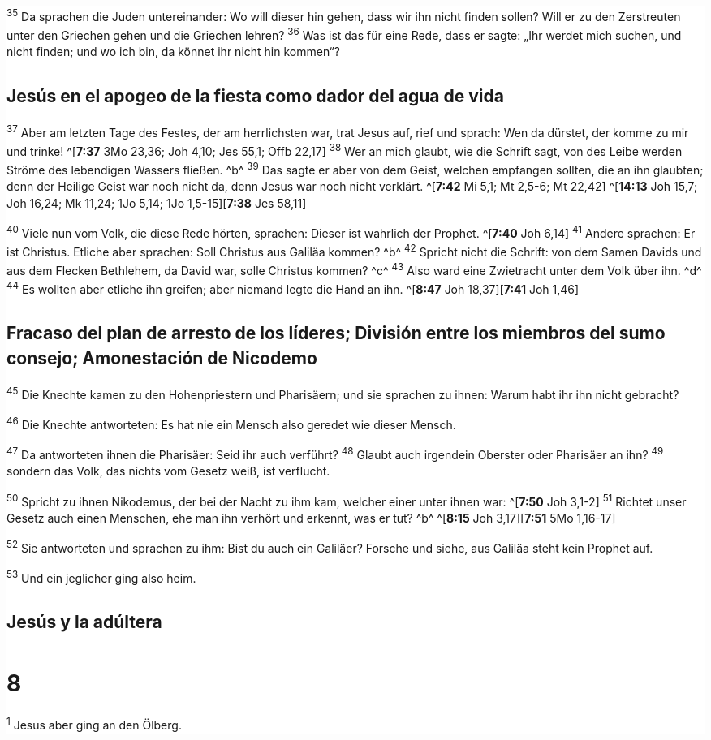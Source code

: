 
<sup class='bibleverse'>35</sup> Da sprachen die Juden untereinander: Wo will dieser hin gehen, dass wir ihn nicht finden sollen? Will er zu den Zerstreuten unter den Griechen gehen und die Griechen lehren? <sup class='bibleverse'>36</sup> Was ist das für eine Rede, dass er sagte: „Ihr werdet mich suchen, und nicht finden; und wo ich bin, da könnet ihr nicht hin kommen“? 

## Jesús en el apogeo de la fiesta como dador del agua de vida
<sup class='bibleverse'>37</sup> Aber am letzten Tage des Festes, der am herrlichsten war, trat Jesus auf, rief und sprach: Wen da dürstet, der komme zu mir und trinke! ^[**7:37** 3Mo 23,36; Joh 4,10; Jes 55,1; Offb 22,17] <sup class='bibleverse'>38</sup> Wer an mich glaubt, wie die Schrift sagt, von des Leibe werden Ströme des lebendigen Wassers fließen. ^b^ <sup class='bibleverse'>39</sup> Das sagte er aber von dem Geist, welchen empfangen sollten, die an ihn glaubten; denn der Heilige Geist war noch nicht da, denn Jesus war noch nicht verklärt. ^[**7:42** Mi 5,1; Mt 2,5-6; Mt 22,42] 
 ^[**14:13** Joh 15,7; Joh 16,24; Mk 11,24; 1Jo 5,14; 1Jo 1,5-15][**7:38** Jes 58,11] 

<sup class='bibleverse'>40</sup> Viele nun vom Volk, die diese Rede hörten, sprachen: Dieser ist wahrlich der Prophet. ^[**7:40** Joh 6,14] <sup class='bibleverse'>41</sup> Andere sprachen: Er ist Christus. Etliche aber sprachen: Soll Christus aus Galiläa kommen? ^b^ <sup class='bibleverse'>42</sup> Spricht nicht die Schrift: von dem Samen Davids und aus dem Flecken Bethlehem, da David war, solle Christus kommen? ^c^ <sup class='bibleverse'>43</sup> Also ward eine Zwietracht unter dem Volk über ihn. ^d^ <sup class='bibleverse'>44</sup> Es wollten aber etliche ihn greifen; aber niemand legte die Hand an ihn. 
 ^[**8:47** Joh 18,37][**7:41** Joh 1,46]  

## Fracaso del plan de arresto de los líderes; División entre los miembros del sumo consejo; Amonestación de Nicodemo
<sup class='bibleverse'>45</sup> Die Knechte kamen zu den Hohenpriestern und Pharisäern; und sie sprachen zu ihnen: Warum habt ihr ihn nicht gebracht? 

<sup class='bibleverse'>46</sup> Die Knechte antworteten: Es hat nie ein Mensch also geredet wie dieser Mensch. 

<sup class='bibleverse'>47</sup> Da antworteten ihnen die Pharisäer: Seid ihr auch verführt? <sup class='bibleverse'>48</sup> Glaubt auch irgendein Oberster oder Pharisäer an ihn? <sup class='bibleverse'>49</sup> sondern das Volk, das nichts vom Gesetz weiß, ist verflucht. 

<sup class='bibleverse'>50</sup> Spricht zu ihnen Nikodemus, der bei der Nacht zu ihm kam, welcher einer unter ihnen war: ^[**7:50** Joh 3,1-2] <sup class='bibleverse'>51</sup> Richtet unser Gesetz auch einen Menschen, ehe man ihn verhört und erkennt, was er tut? ^b^ 
 ^[**8:15** Joh 3,17][**7:51** 5Mo 1,16-17]

<sup class='bibleverse'>52</sup> Sie antworteten und sprachen zu ihm: Bist du auch ein Galiläer? Forsche und siehe, aus Galiläa steht kein Prophet auf. 

<sup class='bibleverse'>53</sup> Und ein jeglicher ging also heim.

## Jesús y la adúltera
# 8
<sup class='bibleverse'>1</sup> Jesus aber ging an den Ölberg. 
